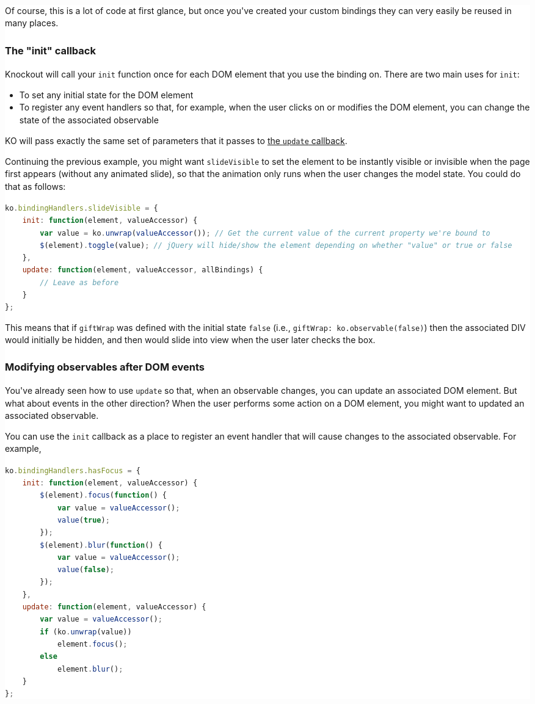 Of course, this is a lot of code at first glance, but once you've created your custom bindings they can very easily be reused in many places.

### The "init" callback

Knockout will call your `init` function once for each DOM element that you use the binding on. There are two main uses for `init`:

 * To set any initial state for the DOM element
 * To register any event handlers so that, for example, when the user clicks on or modifies the DOM element, you can change the state of the associated observable

KO will pass exactly the same set of parameters that it passes to [the `update` callback](#the_update_callback).

Continuing the previous example, you might want `slideVisible` to set the element to be instantly visible or invisible when the page first appears (without any animated slide), so that the animation only runs when the user changes the model state. You could do that as follows:

```javascript
ko.bindingHandlers.slideVisible = {
    init: function(element, valueAccessor) {
        var value = ko.unwrap(valueAccessor()); // Get the current value of the current property we're bound to
        $(element).toggle(value); // jQuery will hide/show the element depending on whether "value" or true or false
    },
    update: function(element, valueAccessor, allBindings) {
        // Leave as before
    }
};
```

This means that if `giftWrap` was defined with the initial state `false` (i.e., `giftWrap: ko.observable(false)`) then the associated DIV would initially be hidden, and then would slide into view when the user later checks the box.

### Modifying observables after DOM events

You've already seen how to use `update` so that, when an observable changes, you can update an associated DOM element. But what about events in the other direction? When the user performs some action on a DOM element, you might want to updated an associated observable.

You can use the `init` callback as a place to register an event handler that will cause changes to the associated observable. For example,

```javascript
ko.bindingHandlers.hasFocus = {
    init: function(element, valueAccessor) {
        $(element).focus(function() {
            var value = valueAccessor();
            value(true);
        });
        $(element).blur(function() {
            var value = valueAccessor();
            value(false);
        });
    },
    update: function(element, valueAccessor) {
        var value = valueAccessor();
        if (ko.unwrap(value))
            element.focus();
        else
            element.blur();
    }
};
```
